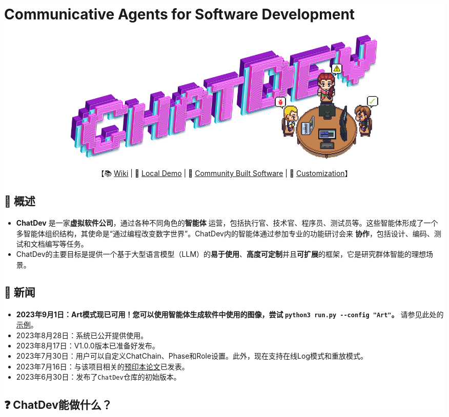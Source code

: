 # Communicative Agents for Software Development

<p align="center">
  <img src='../misc/logo1.png' width=600>
</p>

<p align="center">
    【📚 <a href="../wiki.md">Wiki</a> | 🚀 <a href="../wiki.md#local-demo">Local Demo</a> | 👥 <a href="../Contribution.md">Community Built Software</a> | 🔧 <a href="../wiki.md#customization">Customization</a>】
</p>

## 📖 概述

- **ChatDev** 是一家**虚拟软件公司**，通过各种不同角色的**智能体**
  运营，包括执行官、技术官、程序员、测试员等。这些智能体形成了一个多智能体组织结构，其使命是“通过编程改变数字世界”。ChatDev内的智能体通过参加专业的功能研讨会来
  **协作**，包括设计、编码、测试和文档编写等任务。
- ChatDev的主要目标是提供一个基于大型语言模型（LLM）的**易于使用**、**高度可定制**并且**可扩展**的框架，它是研究群体智能的理想场景。

## 📰 新闻

- **2023年9月1日：Art模式现已可用！您可以使用智能体生成软件中使用的图像，尝试 `python3 run.py --config "Art"`。**
  请参见此处的[示例](../projects/gomokugameArtExample_THUNLP_20230831122822)。
- 2023年8月28日：系统已公开提供使用。
- 2023年8月17日：V1.0.0版本已准备好发布。
- 2023年7月30日：用户可以自定义ChatChain、Phase和Role设置。此外，现在支持在线Log模式和重放模式。
- 2023年7月16日：与该项目相关的[预印本论文](https://arxiv.org/abs/2307.07924)已发表。
- 2023年6月30日：发布了`ChatDev`仓库的初始版本。

## ❓ ChatDev能做什么？
